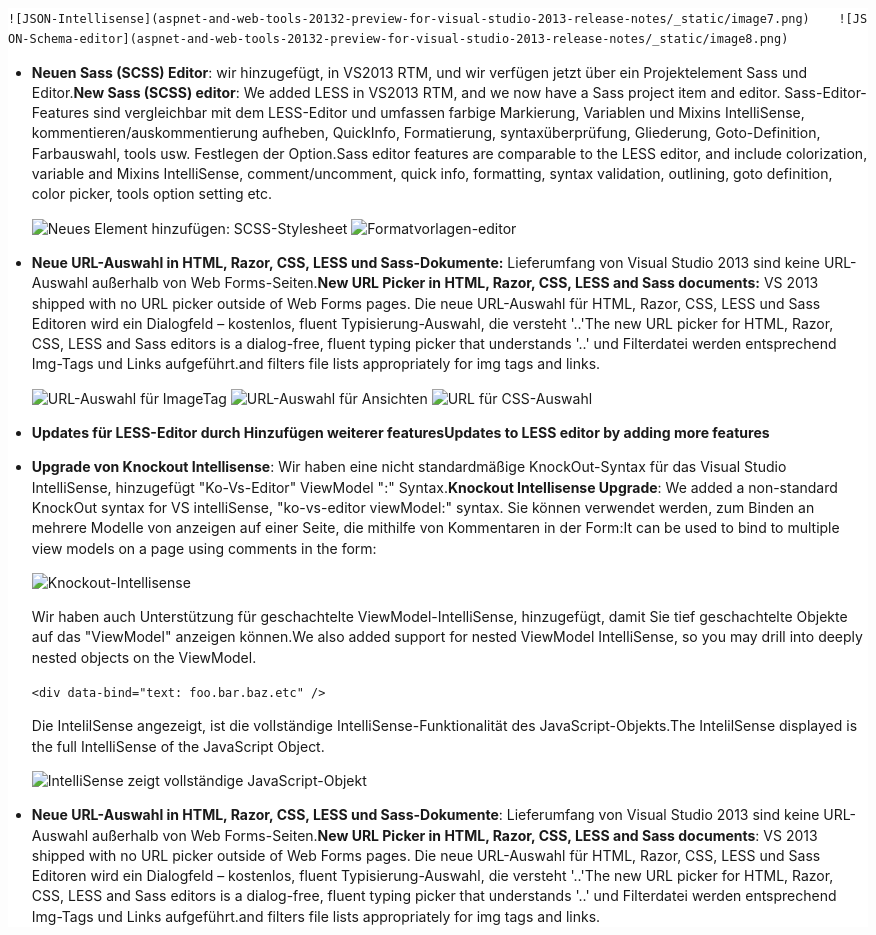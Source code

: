     ![JSON-Intellisense](aspnet-and-web-tools-20132-preview-for-visual-studio-2013-release-notes/_static/image7.png)    ![JSON-Schema-editor](aspnet-and-web-tools-20132-preview-for-visual-studio-2013-release-notes/_static/image8.png)
- <span data-ttu-id="d8085-159">**Neuen Sass (SCSS) Editor**: wir hinzugefügt, in VS2013 RTM, und wir verfügen jetzt über ein Projektelement Sass und Editor.</span><span class="sxs-lookup"><span data-stu-id="d8085-159">**New Sass (SCSS) editor**: We added LESS in VS2013 RTM, and we now have a Sass project item and editor.</span></span> <span data-ttu-id="d8085-160">Sass-Editor-Features sind vergleichbar mit dem LESS-Editor und umfassen farbige Markierung, Variablen und Mixins IntelliSense, kommentieren/auskommentierung aufheben, QuickInfo, Formatierung, syntaxüberprüfung, Gliederung, Goto-Definition, Farbauswahl, tools usw. Festlegen der Option.</span><span class="sxs-lookup"><span data-stu-id="d8085-160">Sass editor features are comparable to the LESS editor, and include colorization, variable and Mixins IntelliSense, comment/uncomment, quick info, formatting, syntax validation, outlining, goto definition, color picker, tools option setting etc.</span></span>

    ![Neues Element hinzufügen: SCSS-Stylesheet](aspnet-and-web-tools-20132-preview-for-visual-studio-2013-release-notes/_static/image9.png)    ![Formatvorlagen-editor](aspnet-and-web-tools-20132-preview-for-visual-studio-2013-release-notes/_static/image10.png)
- <span data-ttu-id="d8085-163">**Neue URL-Auswahl in HTML, Razor, CSS, LESS und Sass-Dokumente:** Lieferumfang von Visual Studio 2013 sind keine URL-Auswahl außerhalb von Web Forms-Seiten.</span><span class="sxs-lookup"><span data-stu-id="d8085-163">**New URL Picker in HTML, Razor, CSS, LESS and Sass documents:** VS 2013 shipped with no URL picker outside of Web Forms pages.</span></span> <span data-ttu-id="d8085-164">Die neue URL-Auswahl für HTML, Razor, CSS, LESS und Sass Editoren wird ein Dialogfeld – kostenlos, fluent Typisierung-Auswahl, die versteht '..'</span><span class="sxs-lookup"><span data-stu-id="d8085-164">The new URL picker for HTML, Razor, CSS, LESS and Sass editors is a dialog-free, fluent typing picker that understands '..'</span></span> <span data-ttu-id="d8085-165">und Filterdatei werden entsprechend Img-Tags und Links aufgeführt.</span><span class="sxs-lookup"><span data-stu-id="d8085-165">and filters file lists appropriately for img tags and links.</span></span>

    ![URL-Auswahl für ImageTag](aspnet-and-web-tools-20132-preview-for-visual-studio-2013-release-notes/_static/image11.png)    ![URL-Auswahl für Ansichten](aspnet-and-web-tools-20132-preview-for-visual-studio-2013-release-notes/_static/image12.png)    ![URL für CSS-Auswahl](aspnet-and-web-tools-20132-preview-for-visual-studio-2013-release-notes/_static/image13.png)
- <span data-ttu-id="d8085-169">**Updates für LESS-Editor durch Hinzufügen weiterer features**</span><span class="sxs-lookup"><span data-stu-id="d8085-169">**Updates to LESS editor by adding more features**</span></span>
- <span data-ttu-id="d8085-170">**Upgrade von Knockout Intellisense**: Wir haben eine nicht standardmäßige KnockOut-Syntax für das Visual Studio IntelliSense, hinzugefügt "Ko-Vs-Editor" ViewModel ":" Syntax.</span><span class="sxs-lookup"><span data-stu-id="d8085-170">**Knockout Intellisense Upgrade**: We added a non-standard KnockOut syntax for VS intelliSense, "ko-vs-editor viewModel:" syntax.</span></span> <span data-ttu-id="d8085-171">Sie können verwendet werden, zum Binden an mehrere Modelle von anzeigen auf einer Seite, die mithilfe von Kommentaren in der Form:</span><span class="sxs-lookup"><span data-stu-id="d8085-171">It can be used to bind to multiple view models on a page using comments in the form:</span></span>

    ![Knockout-Intellisense](aspnet-and-web-tools-20132-preview-for-visual-studio-2013-release-notes/_static/image14.png)

    <span data-ttu-id="d8085-173">Wir haben auch Unterstützung für geschachtelte ViewModel-IntelliSense, hinzugefügt, damit Sie tief geschachtelte Objekte auf das "ViewModel" anzeigen können.</span><span class="sxs-lookup"><span data-stu-id="d8085-173">We also added support for nested ViewModel IntelliSense, so you may drill into deeply nested objects on the ViewModel.</span></span>

    `<div data-bind="text: foo.bar.baz.etc" />`

    <span data-ttu-id="d8085-174">Die IntelilSense angezeigt, ist die vollständige IntelliSense-Funktionalität des JavaScript-Objekts.</span><span class="sxs-lookup"><span data-stu-id="d8085-174">The IntelilSense displayed is the full IntelliSense of the JavaScript Object.</span></span>

    ![IntelliSense zeigt vollständige JavaScript-Objekt](aspnet-and-web-tools-20132-preview-for-visual-studio-2013-release-notes/_static/image15.png)
- <span data-ttu-id="d8085-176">**Neue URL-Auswahl in HTML, Razor, CSS, LESS und Sass-Dokumente**: Lieferumfang von Visual Studio 2013 sind keine URL-Auswahl außerhalb von Web Forms-Seiten.</span><span class="sxs-lookup"><span data-stu-id="d8085-176">**New URL Picker in HTML, Razor, CSS, LESS and Sass documents**: VS 2013 shipped with no URL picker outside of Web Forms pages.</span></span> <span data-ttu-id="d8085-177">Die neue URL-Auswahl für HTML, Razor, CSS, LESS und Sass Editoren wird ein Dialogfeld – kostenlos, fluent Typisierung-Auswahl, die versteht '..'</span><span class="sxs-lookup"><span data-stu-id="d8085-177">The new URL picker for HTML, Razor, CSS, LESS and Sass editors is a dialog-free, fluent typing picker that understands '..'</span></span> <span data-ttu-id="d8085-178">und Filterdatei werden entsprechend Img-Tags und Links aufgeführt.</span><span class="sxs-lookup"><span data-stu-id="d8085-178">and filters file lists appropriately for img tags and links.</span></span>
